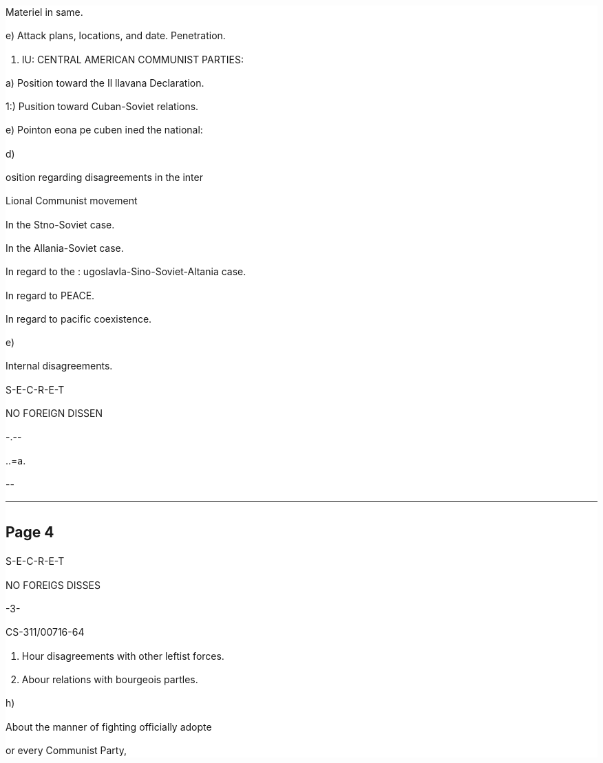 Materiel in same.

e) Attack plans, locations, and date. Penetration.

1. IU: CENTRAL AMERICAN COMMUNIST PARTIES:

a) Position toward the Il llavana Declaration.

1:) Pusition toward Cuban-Soviet relations.

e) Pointon eona pe cuben ined the national:

d)

osition regarding disagreements in the inter

Lional Communist movement

In the Stno-Soviet case.

In the Allania-Soviet case.

In regard to the : ugoslavla-Sino-Soviet-Altania case.

In regard to PEACE.

In regard to pacific coexistence.

e)

Internal disagreements.

S-E-C-R-E-T

NO FOREIGN DISSEN

-.--

..=a.

--

---

## Page 4

S-E-C-R-E-T

NO FOREIGS DISSES

-3-

CS-311/00716-64

1) Hour disagreements with other leftist forces.

6) Abour relations with bourgeois partles.

h)

About the manner of fighting officially adopte

or every Communist Party,
